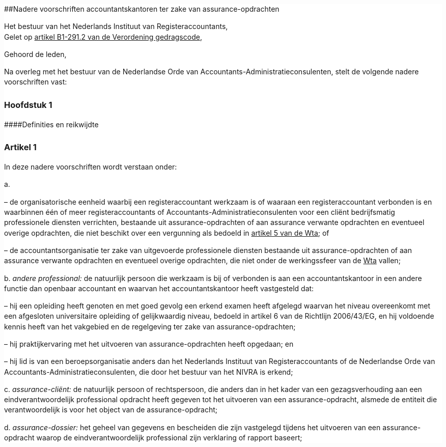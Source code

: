 <meta http-equiv='Content-Type' content='text/html; charset=utf-8' />

##Nadere voorschriften accountantskantoren ter zake van assurance-opdrachten

Het bestuur van het Nederlands Instituut van Registeraccountants,  
Gelet op [artikel B1-291.2 van de Verordening gedragscode](../../../../../../../../../pbo/verordening/gedragscode/BWBR0026512/README.md),

Gehoord de leden,

Na overleg met het bestuur van de Nederlandse Orde van Accountants-Administratieconsulenten,
stelt de volgende nadere voorschriften vast:     
### Hoofdstuk  1  

####Definities en reikwijdte

### Artikel  1  

In deze nadere voorschriften wordt verstaan onder: 

a. 

– de organisatorische eenheid waarbij een registeraccountant werkzaam is of waaraan een registeraccountant verbonden is en waarbinnen één of meer registeraccountants of Accountants-Administratieconsulenten voor een cliënt bedrijfsmatig professionele diensten verrichten, bestaande uit assurance-opdrachten of aan assurance verwante opdrachten en eventueel overige opdrachten, die niet beschikt over een vergunning als bedoeld in [artikel 5 van de Wta](../../../../../../../../../wet/wet/toezicht/accountantsorganisaties/BWBR0019468/README.md); of  

– de accountantsorganisatie ter zake van uitgevoerde professionele diensten bestaande uit assurance-opdrachten of aan assurance verwante opdrachten en eventueel overige opdrachten, die niet onder de werkingssfeer van de [Wta](../../../../../../../../../wet/wet/toezicht/accountantsorganisaties/BWBR0019468/README.md) vallen;    

b. *andere professional:* de natuurlijk persoon die werkzaam is bij of verbonden is aan een accountantskantoor in een andere functie dan openbaar accountant en waarvan het accountantskantoor heeft vastgesteld dat: 

– hij een opleiding heeft genoten en met goed gevolg een erkend examen heeft afgelegd waarvan het niveau overeenkomt met een afgesloten universitaire opleiding of gelijkwaardig niveau, bedoeld in artikel 6 van de Richtlijn 2006/43/EG, en hij voldoende kennis heeft van het vakgebied en de regelgeving ter zake van assurance-opdrachten;  

– hij praktijkervaring met het uitvoeren van assurance-opdrachten heeft opgedaan; en  

– hij lid is van een beroepsorganisatie anders dan het Nederlands Instituut van Registeraccountants of de Nederlandse Orde van Accountants-Administratieconsulenten, die door het bestuur van het NIVRA is erkend;    

c. *assurance-cliënt:* de natuurlijk persoon of rechtspersoon, die anders dan in het kader van een gezagsverhouding aan een eindverantwoordelijk professional opdracht heeft gegeven tot het uitvoeren van een assurance-opdracht, alsmede de entiteit die verantwoordelijk is voor het object van de assurance-opdracht;  

d. *assurance-dossier:* het geheel van gegevens en bescheiden die zijn vastgelegd tijdens het uitvoeren van een assurance-opdracht waarop de eindverantwoordelijk professional zijn verklaring of rapport baseert;  
